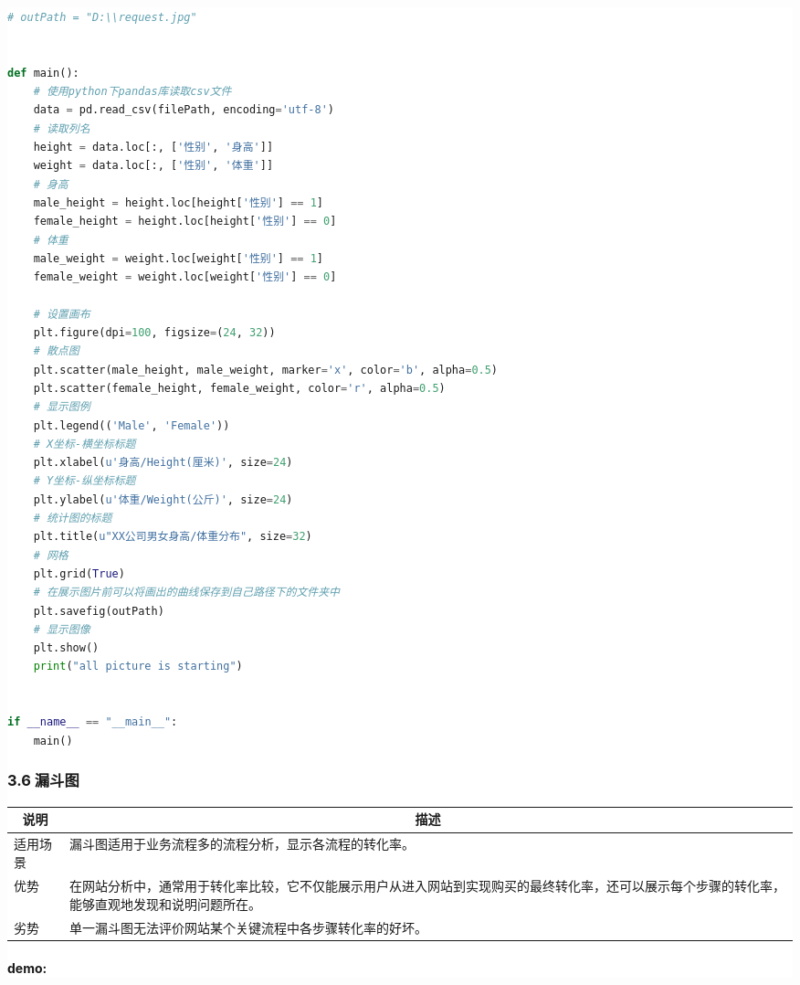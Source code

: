 ```python
# outPath = "D:\\request.jpg"


def main():
    # 使用python下pandas库读取csv文件
    data = pd.read_csv(filePath, encoding='utf-8')
    # 读取列名
    height = data.loc[:, ['性别', '身高']]
    weight = data.loc[:, ['性别', '体重']]
    # 身高
    male_height = height.loc[height['性别'] == 1]
    female_height = height.loc[height['性别'] == 0]
    # 体重
    male_weight = weight.loc[weight['性别'] == 1]
    female_weight = weight.loc[weight['性别'] == 0]

    # 设置画布
    plt.figure(dpi=100, figsize=(24, 32))
    # 散点图
    plt.scatter(male_height, male_weight, marker='x', color='b', alpha=0.5)
    plt.scatter(female_height, female_weight, color='r', alpha=0.5)
    # 显示图例
    plt.legend(('Male', 'Female'))
    # X坐标-横坐标标题
    plt.xlabel(u'身高/Height(厘米)', size=24)
    # Y坐标-纵坐标标题
    plt.ylabel(u'体重/Weight(公斤)', size=24)
    # 统计图的标题
    plt.title(u"XX公司男女身高/体重分布", size=32)
    # 网格
    plt.grid(True)
    # 在展示图片前可以将画出的曲线保存到自己路径下的文件夹中
    plt.savefig(outPath)
    # 显示图像
    plt.show()
    print("all picture is starting")


if __name__ == "__main__":
    main()

```

### 3.6 漏斗图
说明|描述
-|-
适用场景|漏斗图适用于业务流程多的流程分析，显示各流程的转化率。
优势|在网站分析中，通常用于转化率比较，它不仅能展示用户从进入网站到实现购买的最终转化率，还可以展示每个步骤的转化率，能够直观地发现和说明问题所在。
劣势|单一漏斗图无法评价网站某个关键流程中各步骤转化率的好坏。

#### demo:
```python
```
